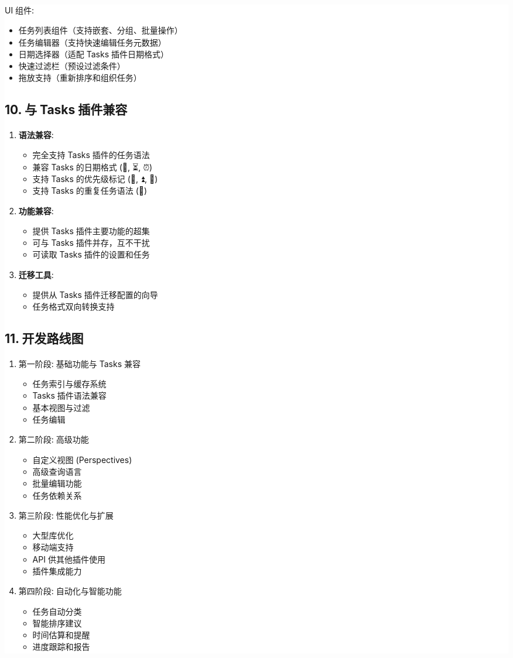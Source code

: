 UI 组件:
- 任务列表组件（支持嵌套、分组、批量操作）
- 任务编辑器（支持快速编辑任务元数据）
- 日期选择器（适配 Tasks 插件日期格式）
- 快速过滤栏（预设过滤条件）
- 拖放支持（重新排序和组织任务）

## 10. 与 Tasks 插件兼容

1. **语法兼容**:
   - 完全支持 Tasks 插件的任务语法
   - 兼容 Tasks 的日期格式 (📅, ⏳, ⏰)
   - 支持 Tasks 的优先级标记 (🔼, ⏫, 🔽)
   - 支持 Tasks 的重复任务语法 (🔁)

2. **功能兼容**:
   - 提供 Tasks 插件主要功能的超集
   - 可与 Tasks 插件并存，互不干扰
   - 可读取 Tasks 插件的设置和任务

3. **迁移工具**:
   - 提供从 Tasks 插件迁移配置的向导
   - 任务格式双向转换支持

## 11. 开发路线图

1. 第一阶段: 基础功能与 Tasks 兼容
   - 任务索引与缓存系统
   - Tasks 插件语法兼容
   - 基本视图与过滤
   - 任务编辑

2. 第二阶段: 高级功能
   - 自定义视图 (Perspectives)
   - 高级查询语言
   - 批量编辑功能
   - 任务依赖关系

3. 第三阶段: 性能优化与扩展
   - 大型库优化
   - 移动端支持
   - API 供其他插件使用
   - 插件集成能力

4. 第四阶段: 自动化与智能功能
   - 任务自动分类
   - 智能排序建议
   - 时间估算和提醒
   - 进度跟踪和报告
